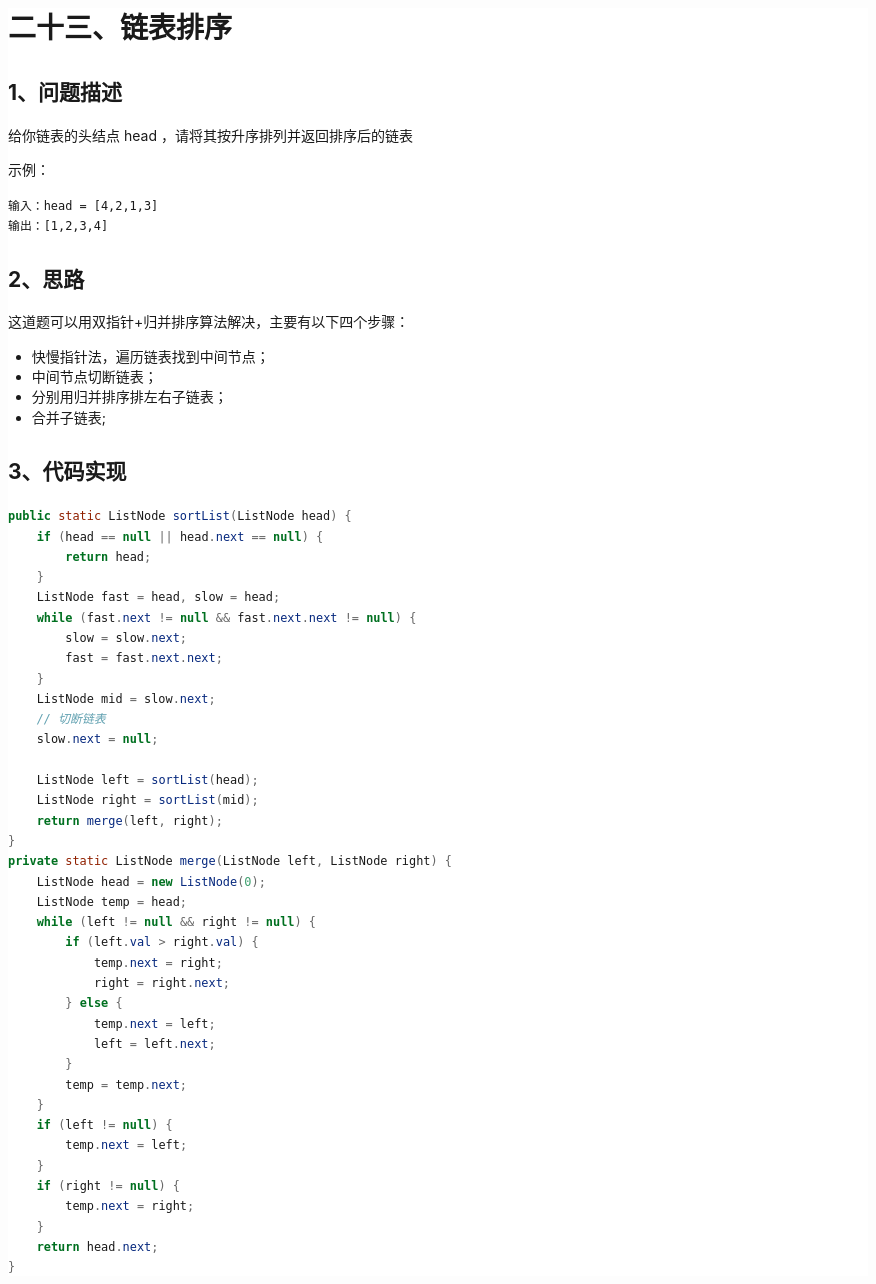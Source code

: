 # 二十三、链表排序

## 1、问题描述

给你链表的头结点 head ，请将其按升序排列并返回排序后的链表

示例：
```
输入：head = [4,2,1,3]
输出：[1,2,3,4]
```

## 2、思路

这道题可以用双指针+归并排序算法解决，主要有以下四个步骤：
- 快慢指针法，遍历链表找到中间节点；
- 中间节点切断链表；
- 分别用归并排序排左右子链表；
- 合并子链表;

## 3、代码实现

```java
public static ListNode sortList(ListNode head) {
    if (head == null || head.next == null) {
        return head;
    }
    ListNode fast = head, slow = head;
    while (fast.next != null && fast.next.next != null) {
        slow = slow.next;
        fast = fast.next.next;
    }
    ListNode mid = slow.next;
	// 切断链表
    slow.next = null;

    ListNode left = sortList(head);
    ListNode right = sortList(mid);
    return merge(left, right);
}
private static ListNode merge(ListNode left, ListNode right) {
    ListNode head = new ListNode(0);
    ListNode temp = head;
    while (left != null && right != null) {
        if (left.val > right.val) {
            temp.next = right;
            right = right.next;
        } else {
            temp.next = left;
            left = left.next;
        }
        temp = temp.next;
    }
    if (left != null) {
        temp.next = left;
    }
    if (right != null) {
        temp.next = right;
    }
    return head.next;
}
```